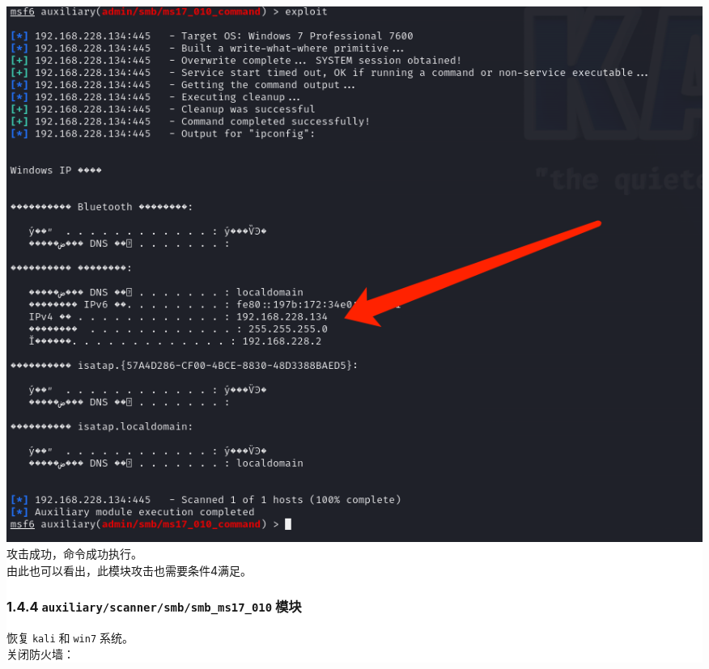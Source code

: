![Alt text](image-22.png)   
攻击成功，命令成功执行。   
由此也可以看出，此模块攻击也需要条件4满足。   
### 1.4.4 `auxiliary/scanner/smb/smb_ms17_010` 模块
恢复 `kali` 和 `win7` 系统。   
关闭防火墙：   
